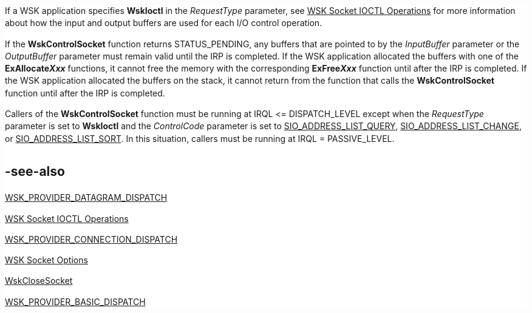 If a WSK application specifies 
    <b>WskIoctl</b> in the 
    <i>RequestType</i> parameter, see 
    <a href="https://docs.microsoft.com/en-us/windows-hardware/drivers/network/wsk-socket-ioctl-operations">WSK Socket IOCTL Operations</a> for
    more information about how the input and output buffers are used for each I/O control operation.

If the 
    <b>WskControlSocket</b> function returns STATUS_PENDING, any buffers that are pointed to by the 
    <i>InputBuffer</i> parameter or the 
    <i>OutputBuffer</i> parameter must remain valid until the IRP is completed. If the WSK application
    allocated the buffers with one of the 
    <b>ExAllocate<i>Xxx</i></b> functions, it cannot free the memory with the corresponding 
    <b>ExFree<i>Xxx</i></b> function until after the IRP is completed. If the WSK application allocated the buffers on the
    stack, it cannot return from the function that calls the 
    <b>WskControlSocket</b> function until after the IRP is completed.

Callers of the 
    <b>WskControlSocket</b> function must be running at IRQL &lt;= DISPATCH_LEVEL except when the 
    <i>RequestType</i> parameter is set to 
    <b>WskIoctl</b> and the 
    <i>ControlCode</i> parameter is set to <a href="https://msdn.microsoft.com/library/windows/hardware/ff570815">SIO_ADDRESS_LIST_QUERY</a>, 
    <a href="https://msdn.microsoft.com/library/windows/hardware/ff570814">SIO_ADDRESS_LIST_CHANGE</a>, or <a href="https://msdn.microsoft.com/bf380ddf-8171-4ef4-be47-94c7a6aabf0a">SIO_ADDRESS_LIST_SORT</a>. In this
    situation, callers must be running at IRQL = PASSIVE_LEVEL.




## -see-also

<a href="..\wsk\ns-wsk-_wsk_provider_datagram_dispatch.md">
   WSK_PROVIDER_DATAGRAM_DISPATCH</a>



<a href="https://docs.microsoft.com/en-us/windows-hardware/drivers/network/wsk-socket-ioctl-operations">WSK Socket IOCTL Operations</a>



<a href="..\wsk\ns-wsk-_wsk_provider_connection_dispatch.md">
   WSK_PROVIDER_CONNECTION_DISPATCH</a>



<a href="https://msdn.microsoft.com/library/windows/hardware/ff571186">WSK Socket Options</a>



<a href="..\wsk\nc-wsk-pfn_wsk_close_socket.md">WskCloseSocket</a>



<a href="..\wsk\ns-wsk-_wsk_provider_basic_dispatch.md">WSK_PROVIDER_BASIC_DISPATCH</a>


